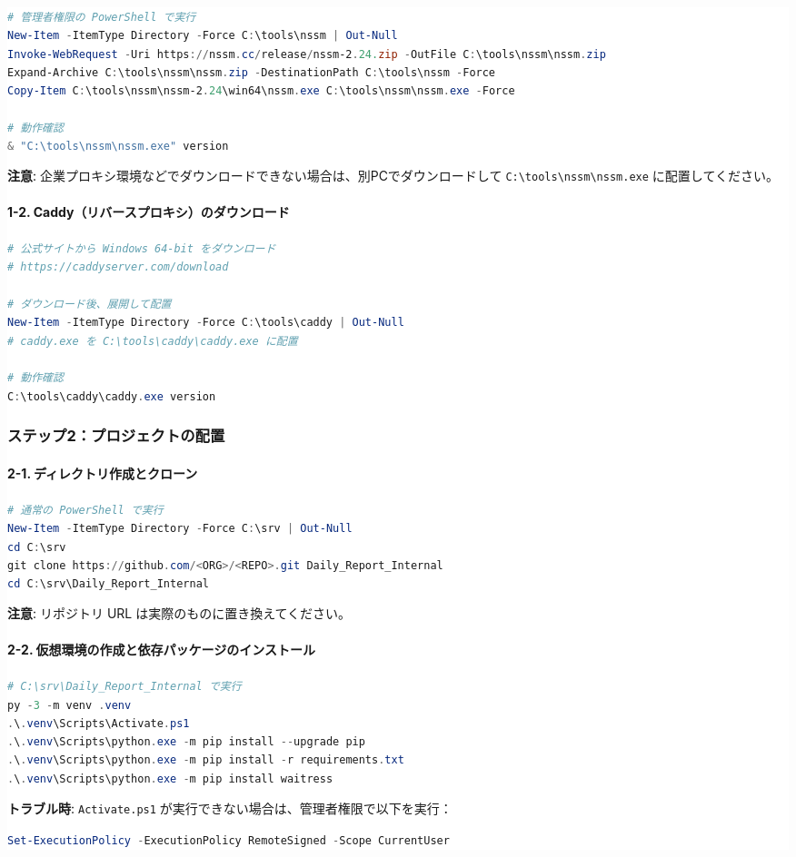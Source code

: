 ```powershell
# 管理者権限の PowerShell で実行
New-Item -ItemType Directory -Force C:\tools\nssm | Out-Null
Invoke-WebRequest -Uri https://nssm.cc/release/nssm-2.24.zip -OutFile C:\tools\nssm\nssm.zip
Expand-Archive C:\tools\nssm\nssm.zip -DestinationPath C:\tools\nssm -Force
Copy-Item C:\tools\nssm\nssm-2.24\win64\nssm.exe C:\tools\nssm\nssm.exe -Force

# 動作確認
& "C:\tools\nssm\nssm.exe" version
```

**注意**: 企業プロキシ環境などでダウンロードできない場合は、別PCでダウンロードして `C:\tools\nssm\nssm.exe` に配置してください。

#### 1-2. Caddy（リバースプロキシ）のダウンロード

```powershell
# 公式サイトから Windows 64-bit をダウンロード
# https://caddyserver.com/download

# ダウンロード後、展開して配置
New-Item -ItemType Directory -Force C:\tools\caddy | Out-Null
# caddy.exe を C:\tools\caddy\caddy.exe に配置

# 動作確認
C:\tools\caddy\caddy.exe version
```

### ステップ2：プロジェクトの配置

#### 2-1. ディレクトリ作成とクローン

```powershell
# 通常の PowerShell で実行
New-Item -ItemType Directory -Force C:\srv | Out-Null
cd C:\srv
git clone https://github.com/<ORG>/<REPO>.git Daily_Report_Internal
cd C:\srv\Daily_Report_Internal
```

**注意**: リポジトリ URL は実際のものに置き換えてください。

#### 2-2. 仮想環境の作成と依存パッケージのインストール

```powershell
# C:\srv\Daily_Report_Internal で実行
py -3 -m venv .venv
.\.venv\Scripts\Activate.ps1
.\.venv\Scripts\python.exe -m pip install --upgrade pip
.\.venv\Scripts\python.exe -m pip install -r requirements.txt
.\.venv\Scripts\python.exe -m pip install waitress
```

**トラブル時**: `Activate.ps1` が実行できない場合は、管理者権限で以下を実行：
```powershell
Set-ExecutionPolicy -ExecutionPolicy RemoteSigned -Scope CurrentUser
```
